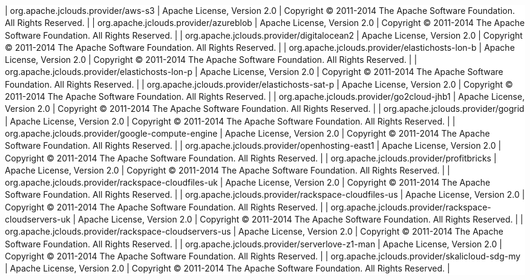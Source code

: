 | org.apache.jclouds.provider/aws-s3                               | Apache License, Version 2.0                                                     | Copyright © 2011-2014 The Apache Software Foundation. All Rights Reserved.                                                                                                                        |
| org.apache.jclouds.provider/azureblob                            | Apache License, Version 2.0                                                     | Copyright © 2011-2014 The Apache Software Foundation. All Rights Reserved.                                                                                                                        |
| org.apache.jclouds.provider/digitalocean2                        | Apache License, Version 2.0                                                     | Copyright © 2011-2014 The Apache Software Foundation. All Rights Reserved.                                                                                                                        |
| org.apache.jclouds.provider/elastichosts-lon-b                   | Apache License, Version 2.0                                                     | Copyright © 2011-2014 The Apache Software Foundation. All Rights Reserved.                                                                                                                        |
| org.apache.jclouds.provider/elastichosts-lon-p                   | Apache License, Version 2.0                                                     | Copyright © 2011-2014 The Apache Software Foundation. All Rights Reserved.                                                                                                                        |
| org.apache.jclouds.provider/elastichosts-sat-p                   | Apache License, Version 2.0                                                     | Copyright © 2011-2014 The Apache Software Foundation. All Rights Reserved.                                                                                                                        |
| org.apache.jclouds.provider/go2cloud-jhb1                        | Apache License, Version 2.0                                                     | Copyright © 2011-2014 The Apache Software Foundation. All Rights Reserved.                                                                                                                        |
| org.apache.jclouds.provider/gogrid                               | Apache License, Version 2.0                                                     | Copyright © 2011-2014 The Apache Software Foundation. All Rights Reserved.                                                                                                                        |
| org.apache.jclouds.provider/google-compute-engine                | Apache License, Version 2.0                                                     | Copyright © 2011-2014 The Apache Software Foundation. All Rights Reserved.                                                                                                                        |
| org.apache.jclouds.provider/openhosting-east1                    | Apache License, Version 2.0                                                     | Copyright © 2011-2014 The Apache Software Foundation. All Rights Reserved.                                                                                                                        |
| org.apache.jclouds.provider/profitbricks                         | Apache License, Version 2.0                                                     | Copyright © 2011-2014 The Apache Software Foundation. All Rights Reserved.                                                                                                                        |
| org.apache.jclouds.provider/rackspace-cloudfiles-uk              | Apache License, Version 2.0                                                     | Copyright © 2011-2014 The Apache Software Foundation. All Rights Reserved.                                                                                                                        |
| org.apache.jclouds.provider/rackspace-cloudfiles-us              | Apache License, Version 2.0                                                     | Copyright © 2011-2014 The Apache Software Foundation. All Rights Reserved.                                                                                                                        |
| org.apache.jclouds.provider/rackspace-cloudservers-uk            | Apache License, Version 2.0                                                     | Copyright © 2011-2014 The Apache Software Foundation. All Rights Reserved.                                                                                                                        |
| org.apache.jclouds.provider/rackspace-cloudservers-us            | Apache License, Version 2.0                                                     | Copyright © 2011-2014 The Apache Software Foundation. All Rights Reserved.                                                                                                                        |
| org.apache.jclouds.provider/serverlove-z1-man                    | Apache License, Version 2.0                                                     | Copyright © 2011-2014 The Apache Software Foundation. All Rights Reserved.                                                                                                                        |
| org.apache.jclouds.provider/skalicloud-sdg-my                    | Apache License, Version 2.0                                                     | Copyright © 2011-2014 The Apache Software Foundation. All Rights Reserved.                                                                                                                        |